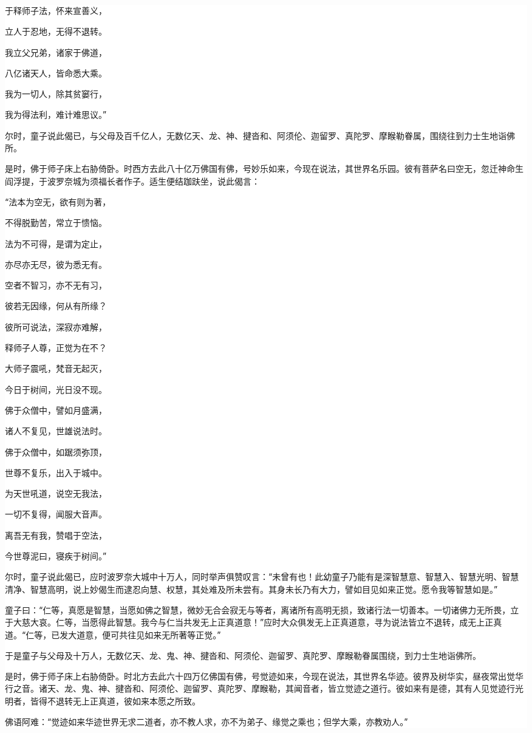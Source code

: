 于释师子法，怀来宣善义，  

立人于忍地，无得不退转。  

我立父兄弟，诸家于佛道，  

八亿诸天人，皆命悉大乘。  

我为一切人，除其贫窭行，  

我为得法利，难计难思议。”  

尔时，童子说此偈已，与父母及百千亿人，无数亿天、龙、神、揵沓和、阿须伦、迦留罗、真陀罗、摩睺勒眷属，围绕往到力士生地诣佛所。  

是时，佛于师子床上右胁倚卧。时西方去此八十亿万佛国有佛，号妙乐如来，今现在说法，其世界名乐园。彼有菩萨名曰空无，忽迁神命生阎浮提，于波罗奈城为须福长者作子。适生便结跏趺坐，说此偈言：  

“法本为空无，欲有则为著，  

不得脱勤苦，常立于愦恼。  

法为不可得，是谓为定止，  

亦尽亦无尽，彼为悉无有。  

空者不智习，亦不无有习，  

彼若无因缘，何从有所缘？  

彼所可说法，深寂亦难解，  

释师子人尊，正觉为在不？  

大师子震吼，梵音无起灭，  

今日于树间，光日没不现。  

佛于众僧中，譬如月盛满，  

诸人不复见，世雄说法时。  

佛于众僧中，如踞须弥顶，  

世尊不复乐，出入于城中。  

为天世吼道，说空无我法，  

一切不复得，闻服大音声。  

离吾无有我，赞唱于空法，  

今世尊泥曰，寝疾于树间。”  

尔时，童子说此偈已，应时波罗奈大城中十万人，同时举声俱赞叹言：“未曾有也！此幼童子乃能有是深智慧意、智慧入、智慧光明、智慧清净、智慧高明，说上妙偈生而逮忍向慧、权慧，其处难及所未尝有。其身未长乃有大力，譬如目见如来正觉。愿令我等智慧如是。”  

童子曰：“仁等，真愿是智慧，当愿如佛之智慧，微妙无合会寂无与等者，离诸所有高明无损，致诸行法一切善本。一切诸佛力无所畏，立于大慈大哀。仁等，当愿得此智慧。我今与仁当共发无上正真道意！”应时大众俱发无上正真道意，寻为说法皆立不退转，成无上正真道。“仁等，已发大道意，便可共往见如来无所著等正觉。”  

于是童子与父母及十万人，无数亿天、龙、鬼、神、揵沓和、阿须伦、迦留罗、真陀罗、摩睺勒眷属围绕，到力士生地诣佛所。  

是时，佛于师子床上右胁倚卧。时北方去此六十四万亿佛国有佛，号觉迹如来，今现在说法，其世界名华迹。彼界及树华实，昼夜常出觉华行之音。诸天、龙、鬼、神、揵沓和、阿须伦、迦留罗、真陀罗、摩睺勒，其闻音者，皆立觉迹之道行。彼如来有是德，其有人见觉迹行光明者，皆得不退转无上正真道，彼如来本愿之所致。  

佛语阿难：“觉迹如来华迹世界无求二道者，亦不教人求，亦不为弟子、缘觉之乘也；但学大乘，亦教劝人。”  
